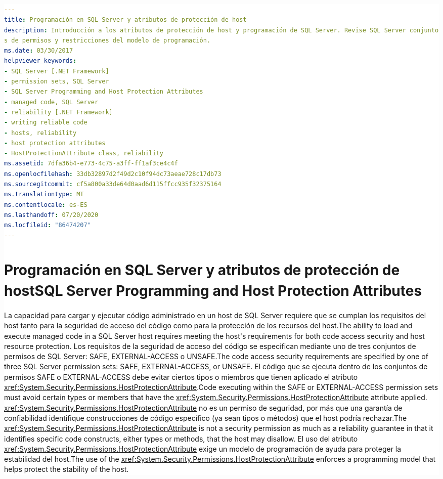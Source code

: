 ```yaml
---
title: Programación en SQL Server y atributos de protección de host
description: Introducción a los atributos de protección de host y programación de SQL Server. Revise SQL Server conjuntos de permisos y restricciones del modelo de programación.
ms.date: 03/30/2017
helpviewer_keywords:
- SQL Server [.NET Framework]
- permission sets, SQL Server
- SQL Server Programming and Host Protection Attributes
- managed code, SQL Server
- reliability [.NET Framework]
- writing reliable code
- hosts, reliability
- host protection attributes
- HostProtectionAttribute class, reliability
ms.assetid: 7dfa36b4-e773-4c75-a3ff-ff1af3ce4c4f
ms.openlocfilehash: 33db32897d2f49d2c10f94dc73aeae728c17db73
ms.sourcegitcommit: cf5a800a33de64d0aad6d115ffcc935f32375164
ms.translationtype: MT
ms.contentlocale: es-ES
ms.lasthandoff: 07/20/2020
ms.locfileid: "86474207"
---
```

# <a name="sql-server-programming-and-host-protection-attributes"></a><span data-ttu-id="6191d-104">Programación en SQL Server y atributos de protección de host</span><span class="sxs-lookup"><span data-stu-id="6191d-104">SQL Server Programming and Host Protection Attributes</span></span>
<span data-ttu-id="6191d-105">La capacidad para cargar y ejecutar código administrado en un host de SQL Server requiere que se cumplan los requisitos del host tanto para la seguridad de acceso del código como para la protección de los recursos del host.</span><span class="sxs-lookup"><span data-stu-id="6191d-105">The ability to load and execute managed code in a SQL Server host requires meeting the host's requirements for both code access security and host resource protection.</span></span>  <span data-ttu-id="6191d-106">Los requisitos de la seguridad de acceso del código se especifican mediante uno de tres conjuntos de permisos de SQL Server: SAFE, EXTERNAL-ACCESS o UNSAFE.</span><span class="sxs-lookup"><span data-stu-id="6191d-106">The code access security requirements are specified by one of three SQL Server permission sets: SAFE, EXTERNAL-ACCESS, or UNSAFE.</span></span> <span data-ttu-id="6191d-107">El código que se ejecuta dentro de los conjuntos de permisos SAFE o EXTERNAL-ACCESS debe evitar ciertos tipos o miembros que tienen aplicado el atributo <xref:System.Security.Permissions.HostProtectionAttribute>.</span><span class="sxs-lookup"><span data-stu-id="6191d-107">Code executing within the SAFE or EXTERNAL-ACCESS permission sets must avoid certain types or members that have the <xref:System.Security.Permissions.HostProtectionAttribute> attribute applied.</span></span> <span data-ttu-id="6191d-108"><xref:System.Security.Permissions.HostProtectionAttribute> no es un permiso de seguridad, por más que una garantía de confiabilidad identifique construcciones de código específico (ya sean tipos o métodos) que el host podría rechazar.</span><span class="sxs-lookup"><span data-stu-id="6191d-108">The <xref:System.Security.Permissions.HostProtectionAttribute> is not a security permission as much as a reliability guarantee in that it identifies specific code constructs, either types or methods, that the host may disallow.</span></span>  <span data-ttu-id="6191d-109">El uso del atributo <xref:System.Security.Permissions.HostProtectionAttribute> exige un modelo de programación de ayuda para proteger la estabilidad del host.</span><span class="sxs-lookup"><span data-stu-id="6191d-109">The use of the <xref:System.Security.Permissions.HostProtectionAttribute> enforces a programming model that helps protect the stability of the host.</span></span>  
  